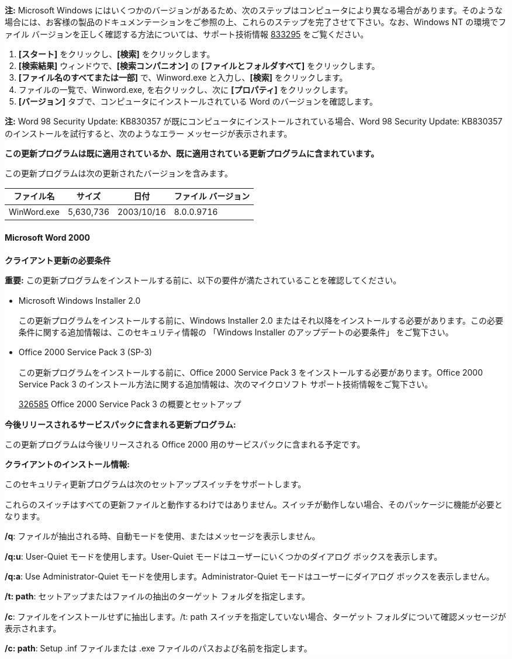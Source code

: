 **注:** Microsoft Windows にはいくつかのバージョンがあるため、次のステップはコンピュータにより異なる場合があります。そのような場合には、お客様の製品のドキュメンテーションをご参照の上、これらのステップを完了させて下さい。なお、Windows NT の環境でファイル バージョンを正しく確認する方法については、サポート技術情報 [833295](https://support.microsoft.com/kb/833295) をご覧ください。

1.  **\[スタート\]** をクリックし、**\[検索\]** をクリックします。
2.  **\[検索結果\]** ウィンドウで、**\[検索コンパニオン\]** の **\[ファイルとフォルダすべて\]** をクリックします。
3.  **\[ファイル名のすべてまたは一部\]** で、Winword.exe と入力し、**\[検索\]** をクリックします。
4.  ファイルの一覧で、Winword.exe, を右クリックし、次に **\[プロパティ\]** をクリックします。
5.  **\[バージョン\]** タブで、コンピュータにインストールされている Word のバージョンを確認します。

**注:** Word 98 Security Update: KB830357 が既にコンピュータにインストールされている場合、Word 98 Security Update: KB830357 のインストールを試行すると、次のようなエラー メッセージが表示されます。

**この更新プログラムは既に適用されているか、既に適用されている更新プログラムに含まれています。**

この更新プログラムは次の更新されたバージョンを含みます。

| ファイル名  | サイズ    | 日付       | ファイル バージョン |
|-------------|-----------|------------|---------------------|
| WinWord.exe | 5,630,736 | 2003/10/16 | 8.0.0.9716          |

#### Microsoft Word 2000

**クライアント更新の必要条件**

**重要:** この更新プログラムをインストールする前に、以下の要件が満たされていることを確認してください。

-   Microsoft Windows Installer 2.0

    この更新プログラムをインストールする前に、Windows Installer 2.0 またはそれ以降をインストールする必要があります。この必要条件に関する追加情報は、このセキュリティ情報の 「Windows Installer のアップデートの必要条件」 をご覧下さい。

-   Office 2000 Service Pack 3 (SP-3)

    この更新プログラムをインストールする前に、Office 2000 Service Pack 3 をインストールする必要があります。Office 2000 Service Pack 3 のインストール方法に関する追加情報は、次のマイクロソフト サポート技術情報をご覧下さい。

    [326585](https://support.microsoft.com/kb/326585) Office 2000 Service Pack 3 の概要とセットアップ

**今後リリースされるサービスパックに含まれる更新プログラム:**

この更新プログラムは今後リリースされる Office 2000 用のサービスパックに含まれる予定です。

**クライアントのインストール情報:**

このセキュリティ更新プログラムは次のセットアップスイッチをサポートします。

これらのスイッチはすべての更新ファイルと動作するわけではありません。スイッチが動作しない場合、そのパッケージに機能が必要となります。

**/q**: ファイルが抽出される時、自動モードを使用、またはメッセージを表示しません。

**/q:u**: User-Quiet モードを使用します。User-Quiet モードはユーザーにいくつかのダイアログ ボックスを表示します。

**/q:a**: Use Administrator-Quiet モードを使用します。Administrator-Quiet モードはユーザーにダイアログ ボックスを表示しません。

**/t: path**: セットアップまたはファイルの抽出のターゲット フォルダを指定します。

**/c**: ファイルをインストールせずに抽出します。/t: path スイッチを指定していない場合、ターゲット フォルダについて確認メッセージが表示されます。

**/c: path**: Setup .inf ファイルまたは .exe ファイルのパスおよび名前を指定します。
